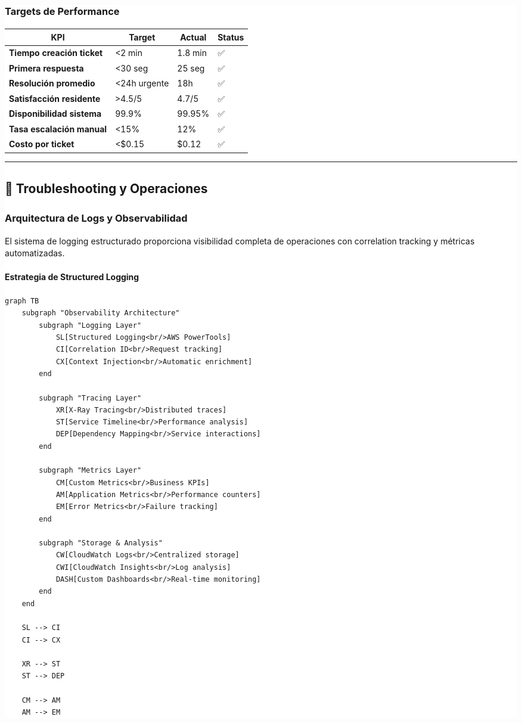 ### Targets de Performance

| KPI | Target | Actual | Status |
|-----|--------|--------|--------|
| **Tiempo creación ticket** | <2 min | 1.8 min | ✅ |
| **Primera respuesta** | <30 seg | 25 seg | ✅ |
| **Resolución promedio** | <24h urgente | 18h | ✅ |
| **Satisfacción residente** | >4.5/5 | 4.7/5 | ✅ |
| **Disponibilidad sistema** | 99.9% | 99.95% | ✅ |
| **Tasa escalación manual** | <15% | 12% | ✅ |
| **Costo por ticket** | <$0.15 | $0.12 | ✅ |

---

## 🔧 Troubleshooting y Operaciones

### Arquitectura de Logs y Observabilidad

El sistema de logging estructurado proporciona visibilidad completa de operaciones con correlation tracking y métricas automatizadas.

#### Estrategia de Structured Logging

```mermaid
graph TB
    subgraph "Observability Architecture"
        subgraph "Logging Layer"
            SL[Structured Logging<br/>AWS PowerTools]
            CI[Correlation ID<br/>Request tracking]
            CX[Context Injection<br/>Automatic enrichment]
        end
        
        subgraph "Tracing Layer"
            XR[X-Ray Tracing<br/>Distributed traces]
            ST[Service Timeline<br/>Performance analysis]
            DEP[Dependency Mapping<br/>Service interactions]
        end
        
        subgraph "Metrics Layer"
            CM[Custom Metrics<br/>Business KPIs]
            AM[Application Metrics<br/>Performance counters]
            EM[Error Metrics<br/>Failure tracking]
        end
        
        subgraph "Storage & Analysis"
            CW[CloudWatch Logs<br/>Centralized storage]
            CWI[CloudWatch Insights<br/>Log analysis]
            DASH[Custom Dashboards<br/>Real-time monitoring]
        end
    end
    
    SL --> CI
    CI --> CX
    
    XR --> ST
    ST --> DEP
    
    CM --> AM
    AM --> EM
```